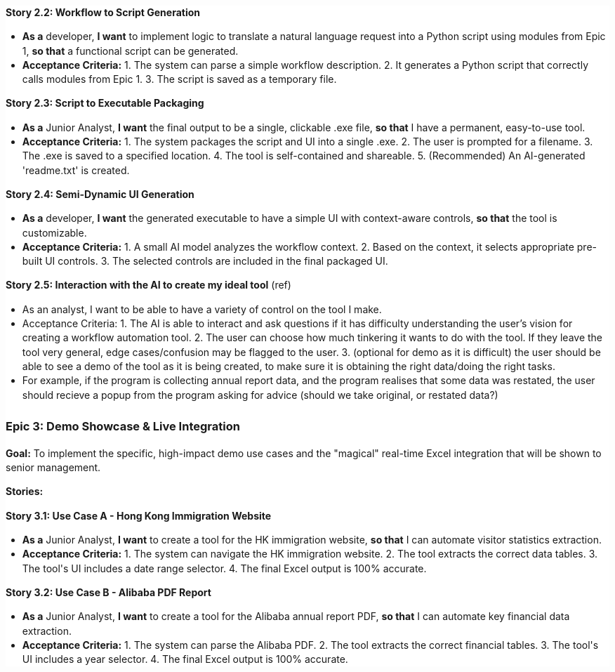 **Story 2.2: Workflow to Script Generation**

- **As a** developer, **I want** to implement logic to translate a natural language request into a Python script using modules from Epic 1, **so that** a functional script can be generated.
- **Acceptance Criteria:** 1. The system can parse a simple workflow description. 2. It generates a Python script that correctly calls modules from Epic 1. 3. The script is saved as a temporary file.

**Story 2.3: Script to Executable Packaging**

- **As a** Junior Analyst, **I want** the final output to be a single, clickable .exe file, **so that** I have a permanent, easy-to-use tool.
- **Acceptance Criteria:** 1. The system packages the script and UI into a single .exe. 2. The user is prompted for a filename. 3. The .exe is saved to a specified location. 4. The tool is self-contained and shareable. 5. (Recommended) An AI-generated 'readme.txt' is created.

**Story 2.4: Semi-Dynamic UI Generation**

- **As a** developer, **I want** the generated executable to have a simple UI with context-aware controls, **so that** the tool is customizable.
- **Acceptance Criteria:** 1. A small AI model analyzes the workflow context. 2. Based on the context, it selects appropriate pre-built UI controls. 3. The selected controls are included in the final packaged UI.

**Story 2.5: Interaction with the AI to create my ideal tool** (ref)

- As an analyst, I want to be able to have a variety of control on the tool I make.
- Acceptance Criteria: 1. The AI is able to interact and ask questions if it has difficulty understanding the user’s vision for creating a workflow automation tool. 2. The user can choose how much tinkering it wants to do with the tool. If they leave the tool very general, edge cases/confusion may be flagged to the user. 3. (optional for demo as it is difficult) the user should be able to see a demo of the tool as it is being created, to make sure it is obtaining the right data/doing the right tasks.
- For example, if the program is collecting annual report data, and the program realises that some data was restated, the user should recieve a popup from the program asking for advice (should we take original, or restated data?)

### Epic 3: Demo Showcase & Live Integration

**Goal:** To implement the specific, high-impact demo use cases and the "magical" real-time Excel integration that will be shown to senior management.

**Stories:**

**Story 3.1: Use Case A - Hong Kong Immigration Website**

- **As a** Junior Analyst, **I want** to create a tool for the HK immigration website, **so that** I can automate visitor statistics extraction.
- **Acceptance Criteria:** 1. The system can navigate the HK immigration website. 2. The tool extracts the correct data tables. 3. The tool's UI includes a date range selector. 4. The final Excel output is 100% accurate.

**Story 3.2: Use Case B - Alibaba PDF Report**

- **As a** Junior Analyst, **I want** to create a tool for the Alibaba annual report PDF, **so that** I can automate key financial data extraction.
- **Acceptance Criteria:** 1. The system can parse the Alibaba PDF. 2. The tool extracts the correct financial tables. 3. The tool's UI includes a year selector. 4. The final Excel output is 100% accurate.

